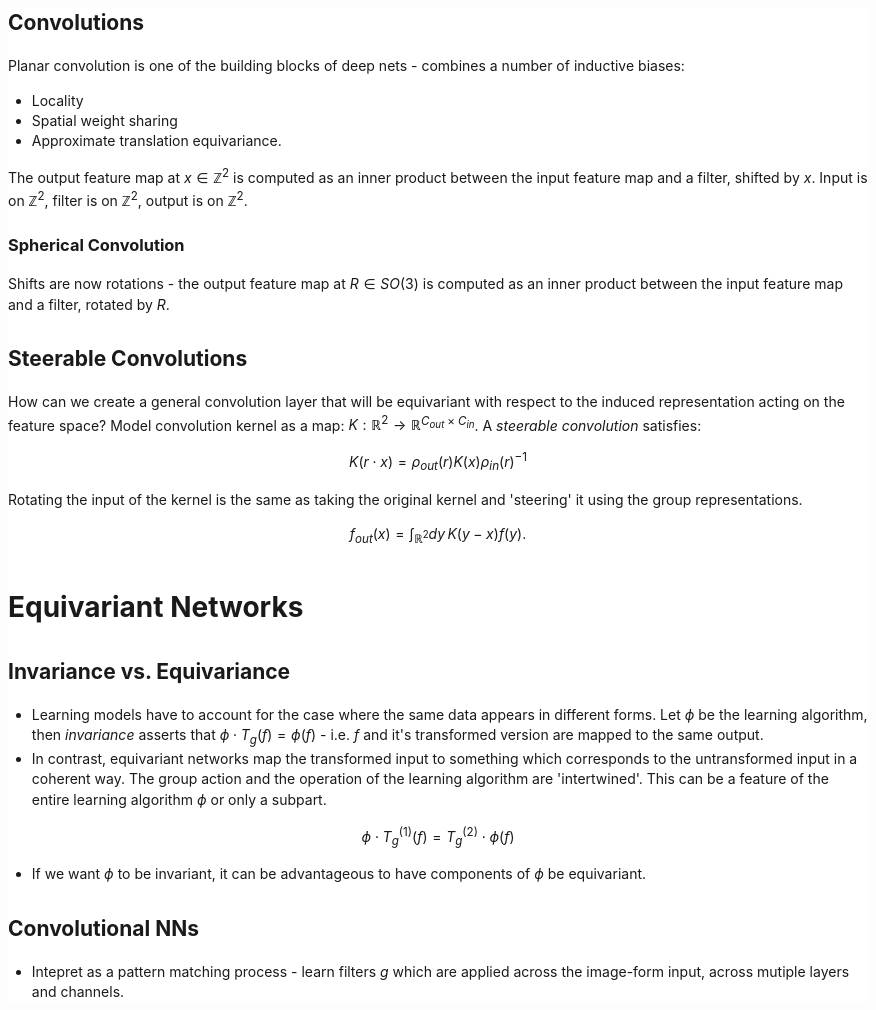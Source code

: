 ## Convolutions
Planar convolution is one of the building blocks of deep nets - combines a number of inductive biases:
* Locality
* Spatial weight sharing
* Approximate translation equivariance.

The output feature map at $x \in \mathbb{Z}^2$ is computed as an inner product between the input feature map and a filter, shifted by $x$. Input is on $\mathbb{Z}^2$, filter is on $\mathbb{Z}^2$, output is on $\mathbb{Z}^2$.

### Spherical Convolution
Shifts are now rotations - the output feature map at $R \in SO(3)$ is computed as an inner product between the input feature map and a filter, rotated by $R$.

## Steerable Convolutions

How can we create a general convolution layer that will be equivariant with respect to the induced representation acting on the feature space?
Model convolution kernel as a map: $K: \mathbb{R}^2 \rightarrow \mathbb{R}^{C_{out} \times C_{in}}$. A _steerable convolution_ satisfies:

$$\begin{equation}
  K(r \cdot x) = \rho_{out}(r) K(x) \rho_{in}(r)^{-1}
\end{equation}$$

Rotating the input of the kernel is the same as taking the original kernel and 'steering' it using the group representations.

$$ f_{out}(x) = \int_{\mathbb{R}^2} dy \, K(y-x) f(y). $$

# Equivariant Networks

## Invariance vs. Equivariance
* Learning models have to account for the case where the same data appears in different forms. Let $\phi$ be the learning algorithm, then _invariance_ asserts that $\phi \cdot T_g(f) = \phi(f)$ - i.e. $f$ and it's transformed version are mapped to the same output.
* In contrast, equivariant networks map the transformed input to something which corresponds to the untransformed input in a coherent way. The group action and the operation of the learning algorithm are 'intertwined'. This can be a feature of the entire learning algorithm $\phi$ or only a subpart.

$$\begin{equation}
  \phi \cdot T_g^{(1)}(f) = T_g^{(2)} \cdot \phi(f)
\end{equation}$$

* If we want $\phi$ to be invariant, it can be advantageous to have components of $\phi$ be equivariant.

## Convolutional NNs
* Intepret as a pattern matching process - learn filters $g$ which are applied across the image-form input, across mutiple layers and channels.
